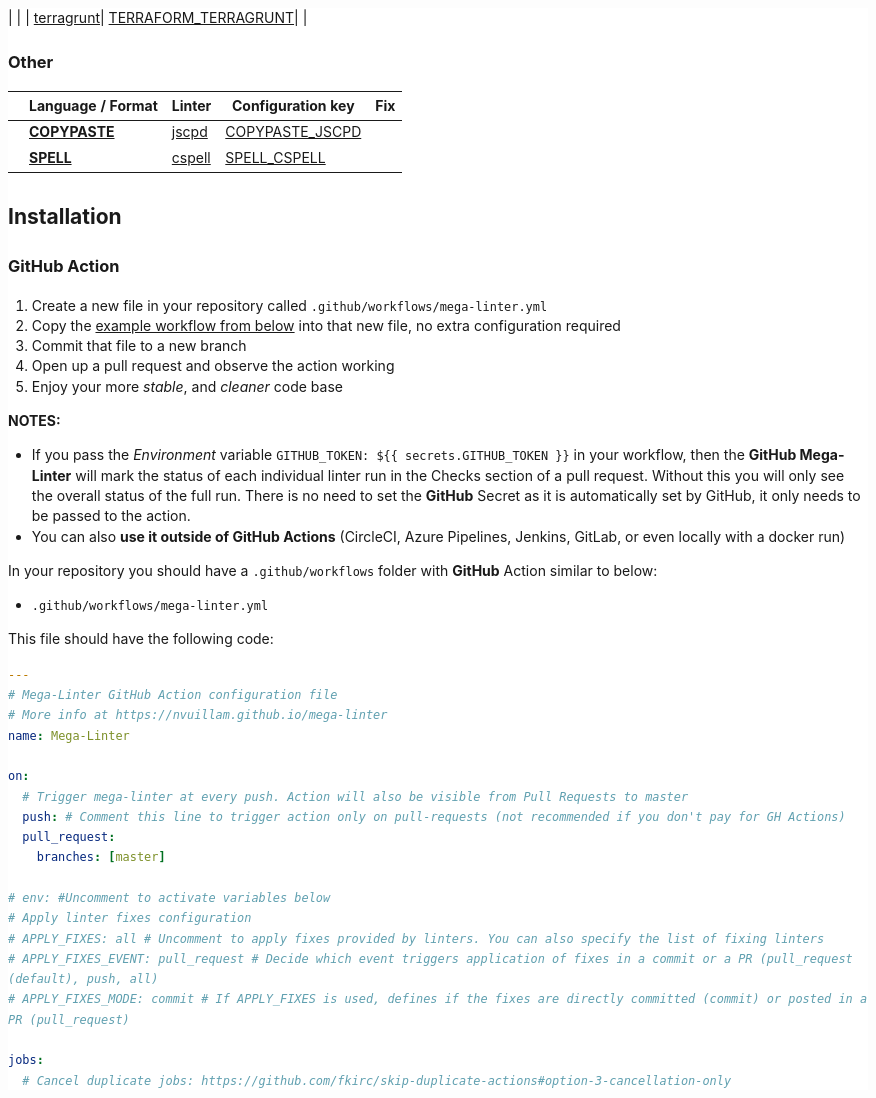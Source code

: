 |  |  | [terragrunt](https://github.com/nvuillam/mega-linter/tree/master/docs/descriptors/terraform_terragrunt.md#readme)| [TERRAFORM_TERRAGRUNT](https://github.com/nvuillam/mega-linter/tree/master/docs/descriptors/terraform_terragrunt.md#readme)|  |

### Other

|  | Language / Format | Linter | Configuration key | Fix |
| --- | ----------------- | -------------- | ------------ | ------- |
| <img src="https://github.com/nvuillam/mega-linter/raw/master/docs/assets/icons/copypaste.ico" alt="" height="32px" class="megalinter-icon"></a> | [**COPYPASTE**](https://github.com/nvuillam/mega-linter/tree/master/docs/descriptors/copypaste.md#readme) | [jscpd](https://github.com/nvuillam/mega-linter/tree/master/docs/descriptors/copypaste_jscpd.md#readme)| [COPYPASTE_JSCPD](https://github.com/nvuillam/mega-linter/tree/master/docs/descriptors/copypaste_jscpd.md#readme)|  |
| <img src="https://github.com/nvuillam/mega-linter/raw/master/docs/assets/icons/spell.ico" alt="" height="32px" class="megalinter-icon"></a> | [**SPELL**](https://github.com/nvuillam/mega-linter/tree/master/docs/descriptors/spell.md#readme) | [cspell](https://github.com/nvuillam/mega-linter/tree/master/docs/descriptors/spell_cspell.md#readme)| [SPELL_CSPELL](https://github.com/nvuillam/mega-linter/tree/master/docs/descriptors/spell_cspell.md#readme)|  |





## Installation

### GitHub Action

1. Create a new file in your repository called `.github/workflows/mega-linter.yml`
2. Copy the [example workflow from below](https://raw.githubusercontent.com/nvuillam/mega-linter/master/TEMPLATES/mega-linter.yml) into that new file, no extra configuration required
3. Commit that file to a new branch
4. Open up a pull request and observe the action working
5. Enjoy your more _stable_, and _cleaner_ code base

**NOTES:**

- If you pass the _Environment_ variable `GITHUB_TOKEN: ${{ secrets.GITHUB_TOKEN }}` in your workflow, then the **GitHub Mega-Linter** will mark the status of each individual linter run in the Checks section of a pull request. Without this you will only see the overall status of the full run. There is no need to set the **GitHub** Secret as it is automatically set by GitHub, it only needs to be passed to the action.
- You can also **use it outside of GitHub Actions** (CircleCI, Azure Pipelines, Jenkins, GitLab, or even locally with a docker run)

In your repository you should have a `.github/workflows` folder with **GitHub** Action similar to below:

- `.github/workflows/mega-linter.yml`

This file should have the following code:

```yml
---
# Mega-Linter GitHub Action configuration file
# More info at https://nvuillam.github.io/mega-linter
name: Mega-Linter

on:
  # Trigger mega-linter at every push. Action will also be visible from Pull Requests to master
  push: # Comment this line to trigger action only on pull-requests (not recommended if you don't pay for GH Actions)
  pull_request:
    branches: [master]

# env: #Uncomment to activate variables below
# Apply linter fixes configuration
# APPLY_FIXES: all # Uncomment to apply fixes provided by linters. You can also specify the list of fixing linters
# APPLY_FIXES_EVENT: pull_request # Decide which event triggers application of fixes in a commit or a PR (pull_request (default), push, all)
# APPLY_FIXES_MODE: commit # If APPLY_FIXES is used, defines if the fixes are directly committed (commit) or posted in a PR (pull_request)

jobs:
  # Cancel duplicate jobs: https://github.com/fkirc/skip-duplicate-actions#option-3-cancellation-only
```